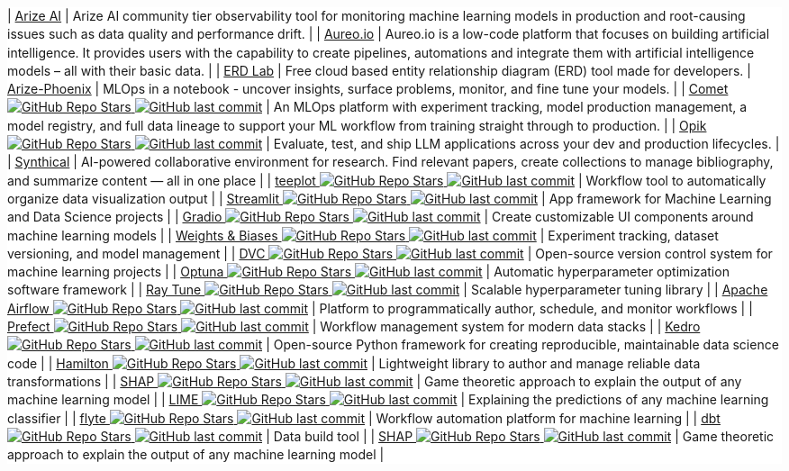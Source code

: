 | [Arize AI](https://arize.com/) | Arize AI community tier observability tool for monitoring machine learning models in production and root-causing issues such as data quality and performance drift. |
| [Aureo.io](https://aureo.io) | Aureo.io is a low-code platform that focuses on building artificial intelligence. It provides users with the capability to create pipelines, automations and integrate them with artificial intelligence models – all with their basic data. |
| [ERD Lab](https://www.erdlab.io/) | Free cloud based entity relationship diagram (ERD) tool made for developers.
| [Arize-Phoenix](https://docs.arize.com/phoenix) | MLOps in a notebook - uncover insights, surface problems, monitor, and fine tune your models. |
| [Comet ![GitHub Repo Stars](https://img.shields.io/github/stars/comet-ml/comet-examples) ![GitHub last commit](https://img.shields.io/github/last-commit/comet-ml/comet-examples)](https://github.com/comet-ml/comet-examples) | An MLOps platform with experiment tracking, model production management, a model registry, and full data lineage to support your ML workflow from training straight through to production. |
| [Opik ![GitHub Repo Stars](https://img.shields.io/github/stars/comet-ml/opik) ![GitHub last commit](https://img.shields.io/github/last-commit/comet-ml/opik)](https://github.com/comet-ml/opik) | Evaluate, test, and ship LLM applications across your dev and production lifecycles. |
| [Synthical](https://synthical.com) | AI-powered collaborative environment for research. Find relevant papers, create collections to manage bibliography, and summarize content — all in one place |
| [teeplot ![GitHub Repo Stars](https://img.shields.io/github/stars/mmore500/teeplot) ![GitHub last commit](https://img.shields.io/github/last-commit/mmore500/teeplot)](https://github.com/mmore500/teeplot) | Workflow tool to automatically organize data visualization output |
| [Streamlit ![GitHub Repo Stars](https://img.shields.io/github/stars/streamlit/streamlit) ![GitHub last commit](https://img.shields.io/github/last-commit/streamlit/streamlit)](https://github.com/streamlit/streamlit) | App framework for Machine Learning and Data Science projects |
| [Gradio ![GitHub Repo Stars](https://img.shields.io/github/stars/gradio-app/gradio) ![GitHub last commit](https://img.shields.io/github/last-commit/gradio-app/gradio)](https://github.com/gradio-app/gradio) | Create customizable UI components around machine learning models |
| [Weights & Biases ![GitHub Repo Stars](https://img.shields.io/github/stars/wandb/wandb) ![GitHub last commit](https://img.shields.io/github/last-commit/wandb/wandb)](https://github.com/wandb/wandb) | Experiment tracking, dataset versioning, and model management |
| [DVC ![GitHub Repo Stars](https://img.shields.io/github/stars/iterative/dvc) ![GitHub last commit](https://img.shields.io/github/last-commit/iterative/dvc)](https://github.com/iterative/dvc) | Open-source version control system for machine learning projects |
| [Optuna ![GitHub Repo Stars](https://img.shields.io/github/stars/optuna/optuna) ![GitHub last commit](https://img.shields.io/github/last-commit/optuna/optuna)](https://github.com/optuna/optuna) | Automatic hyperparameter optimization software framework |
| [Ray Tune ![GitHub Repo Stars](https://img.shields.io/github/stars/ray-project/ray) ![GitHub last commit](https://img.shields.io/github/last-commit/ray-project/ray)](https://github.com/ray-project/ray) | Scalable hyperparameter tuning library |
| [Apache Airflow ![GitHub Repo Stars](https://img.shields.io/github/stars/apache/airflow) ![GitHub last commit](https://img.shields.io/github/last-commit/apache/airflow)](https://github.com/apache/airflow) | Platform to programmatically author, schedule, and monitor workflows |
| [Prefect ![GitHub Repo Stars](https://img.shields.io/github/stars/PrefectHQ/prefect) ![GitHub last commit](https://img.shields.io/github/last-commit/PrefectHQ/prefect)](https://github.com/PrefectHQ/prefect) | Workflow management system for modern data stacks |
| [Kedro ![GitHub Repo Stars](https://img.shields.io/github/stars/kedro-org/kedro) ![GitHub last commit](https://img.shields.io/github/last-commit/kedro-org/kedro)](https://github.com/kedro-org/kedro) | Open-source Python framework for creating reproducible, maintainable data science code |
| [Hamilton ![GitHub Repo Stars](https://img.shields.io/github/stars/dagworks-inc/hamilton) ![GitHub last commit](https://img.shields.io/github/last-commit/dagworks-inc/hamilton)](https://github.com/dagworks-inc/hamilton) | Lightweight library to author and manage reliable data transformations |
| [SHAP ![GitHub Repo Stars](https://img.shields.io/github/stars/slundberg/shap) ![GitHub last commit](https://img.shields.io/github/last-commit/slundberg/shap)](https://github.com/slundberg/shap) | Game theoretic approach to explain the output of any machine learning model |
| [LIME ![GitHub Repo Stars](https://img.shields.io/github/stars/marcotcr/lime) ![GitHub last commit](https://img.shields.io/github/last-commit/marcotcr/lime)](https://github.com/marcotcr/lime) | Explaining the predictions of any machine learning classifier |
| [flyte ![GitHub Repo Stars](https://img.shields.io/github/stars/flyteorg/flyte) ![GitHub last commit](https://img.shields.io/github/last-commit/flyteorg/flyte)](https://github.com/flyteorg/flyte) | Workflow automation platform for machine learning |
| [dbt ![GitHub Repo Stars](https://img.shields.io/github/stars/dbt-labs/dbt-core) ![GitHub last commit](https://img.shields.io/github/last-commit/dbt-labs/dbt-core)](https://github.com/dbt-labs/dbt-core) | Data build tool |
| [SHAP ![GitHub Repo Stars](https://img.shields.io/github/stars/slundberg/shap) ![GitHub last commit](https://img.shields.io/github/last-commit/slundberg/shap)](https://github.com/slundberg/shap) | Game theoretic approach to explain the output of any machine learning model |